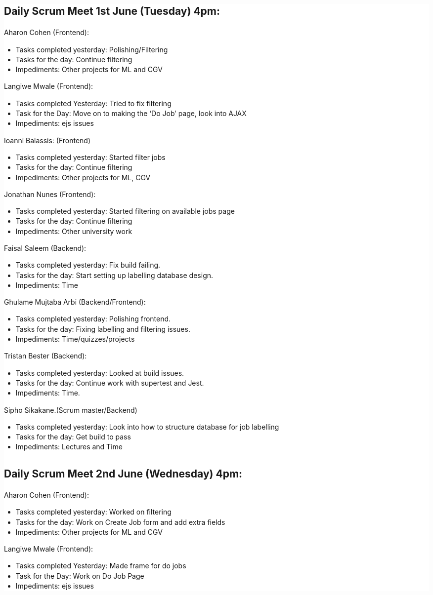 ## Daily Scrum Meet 1st June (Tuesday) 4pm:

Aharon Cohen (Frontend):
- Tasks completed yesterday: Polishing/Filtering
- Tasks for the day: Continue filtering  
- Impediments: Other projects for ML and CGV

Langiwe Mwale (Frontend):
- Tasks completed Yesterday: Tried to fix filtering
- Task for the Day: Move on to making the ‘Do Job’ page, look into AJAX
- Impediments: ejs issues

Ioanni Balassis: (Frontend)
- Tasks completed yesterday: Started filter jobs
- Tasks for the day: Continue filtering 
- Impediments: Other projects for ML, CGV

Jonathan Nunes (Frontend):
- Tasks completed yesterday: Started filtering on available jobs page
- Tasks for the day: Continue filtering
- Impediments: Other university work

Faisal Saleem (Backend):
- Tasks completed yesterday: Fix build failing.
- Tasks for the day: Start setting up labelling database design.
- Impediments: Time

Ghulame Mujtaba Arbi (Backend/Frontend):
- Tasks completed yesterday: Polishing frontend. 
- Tasks for the day: Fixing labelling and filtering issues.
- Impediments: Time/quizzes/projects

Tristan Bester (Backend):
- Tasks completed yesterday: Looked at build issues.
- Tasks for the day: Continue work with supertest and Jest.
- Impediments: Time.

Sipho Sikakane.(Scrum master/Backend)
- Tasks completed yesterday:  Look into how to structure database for job labelling
- Tasks for the day: Get build to pass
- Impediments: Lectures and Time

## Daily Scrum Meet 2nd June (Wednesday) 4pm:

Aharon Cohen (Frontend):
- Tasks completed yesterday: Worked on filtering
- Tasks for the day: Work on Create Job form and add extra fields  
- Impediments: Other projects for ML and CGV

Langiwe Mwale (Frontend):
- Tasks completed Yesterday: Made frame for do jobs
- Task for the Day: Work on Do Job Page
- Impediments: ejs issues
